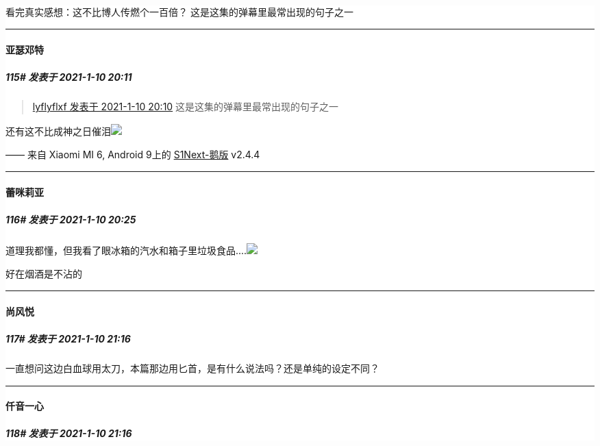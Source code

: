 看完真实感想：这不比博人传燃个一百倍？</blockquote>
这是这集的弹幕里最常出现的句子之一







*****

####  亚瑟邓特  
##### 115#       发表于 2021-1-10 20:11



<blockquote><a href="httphttps://bbs.saraba1st.com/2b/forum.php?mod=redirect&amp;goto=findpost&amp;pid=49994112&amp;ptid=1923972" target="_blank">lyflyflxf 发表于 2021-1-10 20:10</a>
这是这集的弹幕里最常出现的句子之一</blockquote>
还有这不比成神之日催泪<img src="https://static.saraba1st.com/image/smiley/face2017/067.png" referrerpolicy="no-referrer">

—— 来自 Xiaomi MI 6, Android 9上的 [S1Next-鹅版](https://github.com/ykrank/S1-Next/releases) v2.4.4







*****

####  蕾咪莉亚  
##### 116#       发表于 2021-1-10 20:25




道理我都懂，但我看了眼冰箱的汽水和箱子里垃圾食品....<img src="https://static.saraba1st.com/image/smiley/face2017/018.png" referrerpolicy="no-referrer">

好在烟酒是不沾的







*****

####  尚风悦  
##### 117#       发表于 2021-1-10 21:16




一直想问这边白血球用太刀，本篇那边用匕首，是有什么说法吗？还是单纯的设定不同？







*****

####  仟音一心  
##### 118#       发表于 2021-1-10 21:16
